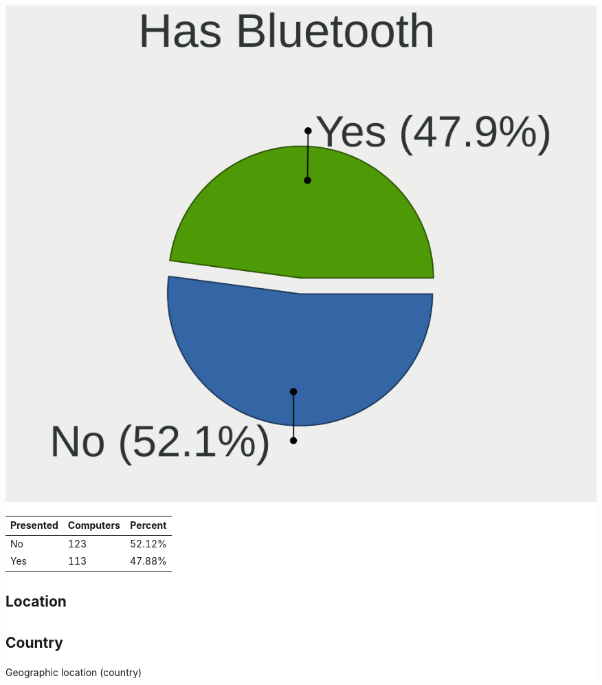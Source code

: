 ![Has Bluetooth](./images/pie_chart/node_has_bluetooth.svg)


| Presented | Computers | Percent |
|-----------|-----------|---------|
| No        | 123       | 52.12%  |
| Yes       | 113       | 47.88%  |

Location
--------

Country
-------

Geographic location (country)
